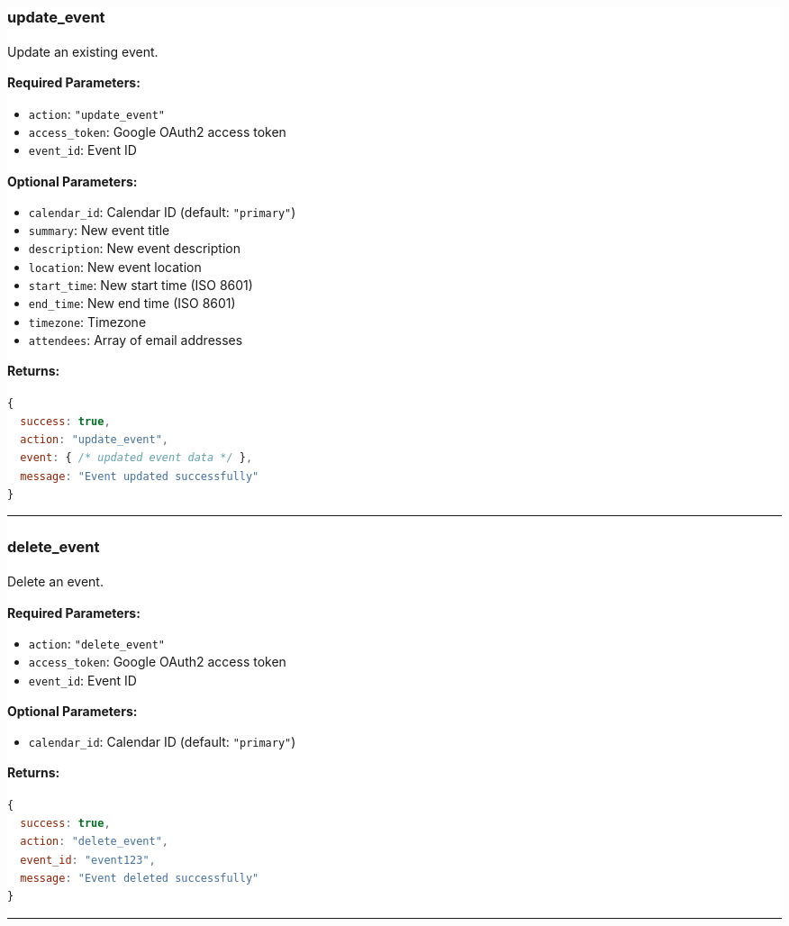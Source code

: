 
### update_event

Update an existing event.

**Required Parameters:**

- `action`: `"update_event"`
- `access_token`: Google OAuth2 access token
- `event_id`: Event ID

**Optional Parameters:**

- `calendar_id`: Calendar ID (default: `"primary"`)
- `summary`: New event title
- `description`: New event description
- `location`: New event location
- `start_time`: New start time (ISO 8601)
- `end_time`: New end time (ISO 8601)
- `timezone`: Timezone
- `attendees`: Array of email addresses

**Returns:**

```javascript
{
  success: true,
  action: "update_event",
  event: { /* updated event data */ },
  message: "Event updated successfully"
}
```

---

### delete_event

Delete an event.

**Required Parameters:**

- `action`: `"delete_event"`
- `access_token`: Google OAuth2 access token
- `event_id`: Event ID

**Optional Parameters:**

- `calendar_id`: Calendar ID (default: `"primary"`)

**Returns:**

```javascript
{
  success: true,
  action: "delete_event",
  event_id: "event123",
  message: "Event deleted successfully"
}
```

---